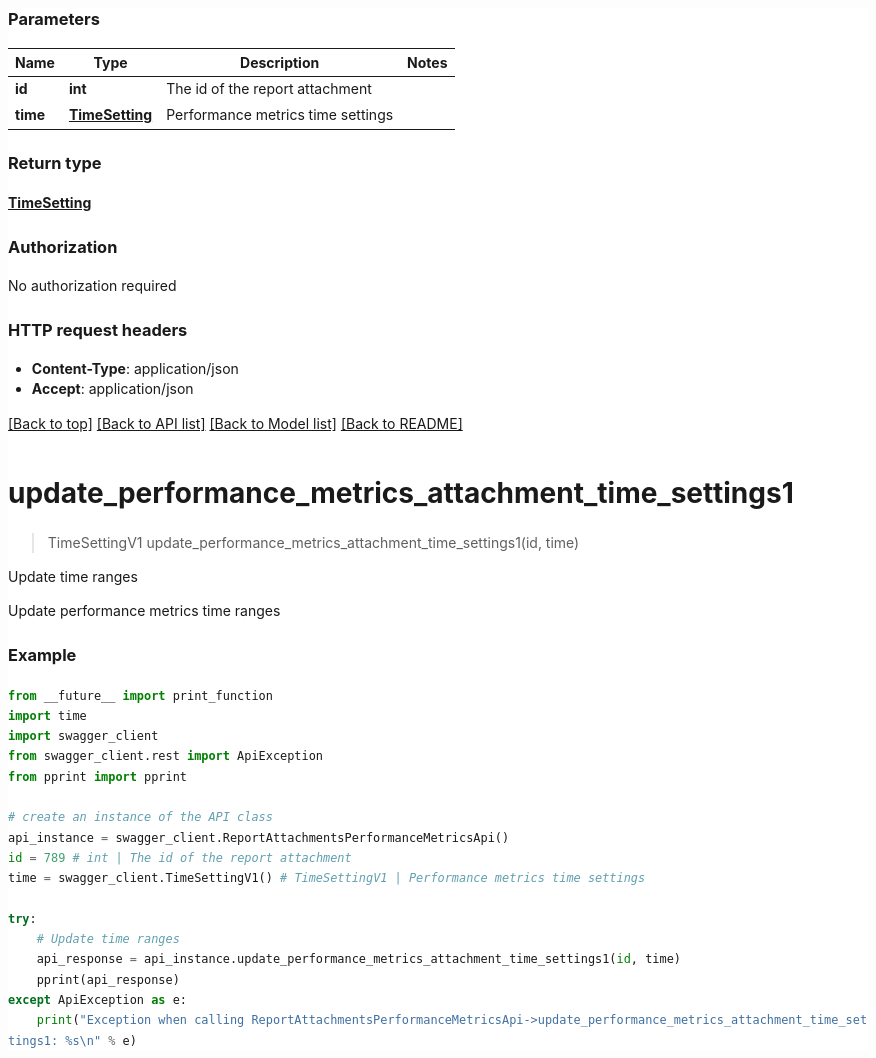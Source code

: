 ### Parameters

Name | Type | Description  | Notes
------------- | ------------- | ------------- | -------------
 **id** | **int**| The id of the report attachment | 
 **time** | [**TimeSetting**](TimeSetting.md)| Performance metrics time settings | 

### Return type

[**TimeSetting**](TimeSetting.md)

### Authorization

No authorization required

### HTTP request headers

 - **Content-Type**: application/json
 - **Accept**: application/json

[[Back to top]](#) [[Back to API list]](../README.md#documentation-for-api-endpoints) [[Back to Model list]](../README.md#documentation-for-models) [[Back to README]](../README.md)

# **update_performance_metrics_attachment_time_settings1**
> TimeSettingV1 update_performance_metrics_attachment_time_settings1(id, time)

Update time ranges

Update performance metrics time ranges

### Example
```python
from __future__ import print_function
import time
import swagger_client
from swagger_client.rest import ApiException
from pprint import pprint

# create an instance of the API class
api_instance = swagger_client.ReportAttachmentsPerformanceMetricsApi()
id = 789 # int | The id of the report attachment
time = swagger_client.TimeSettingV1() # TimeSettingV1 | Performance metrics time settings

try:
    # Update time ranges
    api_response = api_instance.update_performance_metrics_attachment_time_settings1(id, time)
    pprint(api_response)
except ApiException as e:
    print("Exception when calling ReportAttachmentsPerformanceMetricsApi->update_performance_metrics_attachment_time_settings1: %s\n" % e)
```
